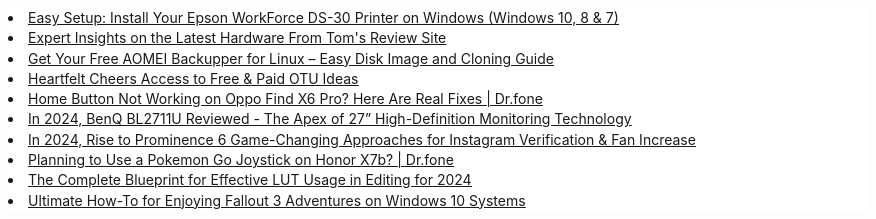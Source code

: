 <li><a href="https://win-amazing.techidaily.com/easy-setup-install-your-epson-workforce-ds-30-printer-on-windows-windows-10-8-and-7/"><u>Easy Setup: Install Your Epson WorkForce DS-30 Printer on Windows (Windows 10, 8 & 7)</u></a></li>
<li><a href="https://article-files.techidaily.com/expert-insights-on-the-latest-hardware-from-toms-review-site/"><u>Expert Insights on the Latest Hardware From Tom's Review Site</u></a></li>
<li><a href="https://win-community.techidaily.com/get-your-free-aomei-backupper-for-linux-easy-disk-image-and-cloning-guide/"><u>Get Your Free AOMEI Backupper for Linux – Easy Disk Image and Cloning Guide</u></a></li>
<li><a href="https://article-files.techidaily.com/heartfelt-cheers-access-to-free-and-paid-otu-ideas/"><u>Heartfelt Cheers Access to Free & Paid OTU Ideas</u></a></li>
<li><a href="https://change-location.techidaily.com/home-button-not-working-on-oppo-find-x6-pro-here-are-real-fixes-drfone-by-drfone-fix-android-problems-fix-android-problems/"><u>Home Button Not Working on Oppo Find X6 Pro? Here Are Real Fixes | Dr.fone</u></a></li>
<li><a href="https://article-files.techidaily.com/in-2024-benq-bl2711u-reviewed-the-apex-of-27-high-definition-monitoring-technology/"><u>In 2024, BenQ BL2711U Reviewed - The Apex of 27” High-Definition Monitoring Technology</u></a></li>
<li><a href="https://instagram-video-files.techidaily.com/in-2024-rise-to-prominence-6-game-changing-approaches-for-instagram-verification-and-fan-increase/"><u>In 2024, Rise to Prominence 6 Game-Changing Approaches for Instagram Verification & Fan Increase</u></a></li>
<li><a href="https://pokemon-go-android.techidaily.com/planning-to-use-a-pokemon-go-joystick-on-honor-x7b-drfone-by-drfone-virtual-android/"><u>Planning to Use a Pokemon Go Joystick on Honor X7b? | Dr.fone</u></a></li>
<li><a href="https://article-files.techidaily.com/the-complete-blueprint-for-effective-lut-usage-in-editing-for-2024/"><u>The Complete Blueprint for Effective LUT Usage in Editing for 2024</u></a></li>
<li><a href="https://techidaily.com/ultimate-how-to-for-enjoying-fallout-3-adventures-on-windows-10-systems/"><u>Ultimate How-To for Enjoying Fallout 3 Adventures on Windows 10 Systems</u></a></li>
</ul></div>

